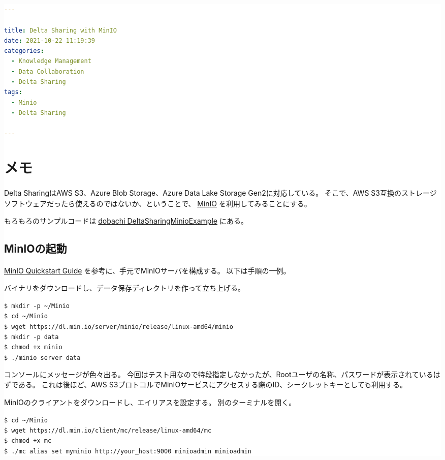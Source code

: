 ```yaml
---

title: Delta Sharing with MinIO
date: 2021-10-22 11:19:39
categories:
  - Knowledge Management
  - Data Collaboration
  - Delta Sharing
tags:
  - Minio
  - Delta Sharing

---
```


# メモ

Delta SharingはAWS S3、Azure Blob Storage、Azure Data Lake Storage Gen2に対応している。
そこで、AWS S3互換のストレージソフトウェアだったら使えるのではないか、ということで、
[MinIO] を利用してみることにする。

もろもろのサンプルコードは [dobachi DeltaSharingMinioExample] にある。

## MinIOの起動

[MinIO Quickstart Guide] を参考に、手元でMinIOサーバを構成する。
以下は手順の一例。

バイナリをダウンロードし、データ保存ディレクトリを作って立ち上げる。

```shell
$ mkdir -p ~/Minio
$ cd ~/Minio
$ wget https://dl.min.io/server/minio/release/linux-amd64/minio
$ mkdir -p data
$ chmod +x minio
$ ./minio server data
```

コンソールにメッセージが色々出る。
今回はテスト用なので特段指定しなかったが、Rootユーザの名称、パスワードが表示されているはずである。
これは後ほど、AWS S3プロトコルでMinIOサービスにアクセスする際のID、シークレットキーとしても利用する。

MinIOのクライアントをダウンロードし、エイリアスを設定する。
別のターミナルを開く。

```shell
$ cd ~/Minio
$ wget https://dl.min.io/client/mc/release/linux-amd64/mc
$ chmod +x mc
$ ./mc alias set myminio http://your_host:9000 minioadmin minioadmin
```


[MinIO]: https://min.io/
[MinIO Quickstart Guide]: https://docs.min.io/docs/minio-quickstart-guide.html
[Delta Sharing Reference Server]: https://github.com/delta-io/delta-sharing#delta-sharing-reference-server
[dobachi DeltaSharingMinioExample]: https://github.com/dobachi/DeltaSharingMinioExample